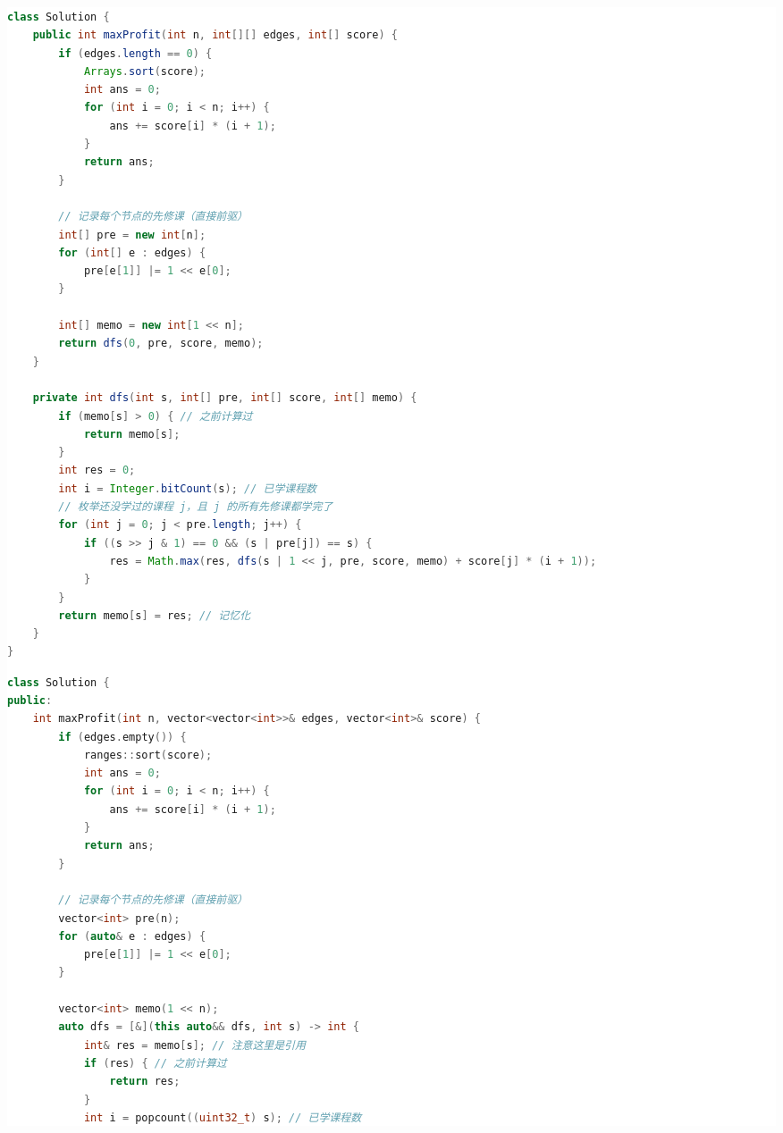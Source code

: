 ```java [sol-Java]
class Solution {
    public int maxProfit(int n, int[][] edges, int[] score) {
        if (edges.length == 0) {
            Arrays.sort(score);
            int ans = 0;
            for (int i = 0; i < n; i++) {
                ans += score[i] * (i + 1);
            }
            return ans;
        }

        // 记录每个节点的先修课（直接前驱）
        int[] pre = new int[n];
        for (int[] e : edges) {
            pre[e[1]] |= 1 << e[0];
        }

        int[] memo = new int[1 << n];
        return dfs(0, pre, score, memo);
    }

    private int dfs(int s, int[] pre, int[] score, int[] memo) {
        if (memo[s] > 0) { // 之前计算过
            return memo[s];
        }
        int res = 0;
        int i = Integer.bitCount(s); // 已学课程数
        // 枚举还没学过的课程 j，且 j 的所有先修课都学完了
        for (int j = 0; j < pre.length; j++) {
            if ((s >> j & 1) == 0 && (s | pre[j]) == s) {
                res = Math.max(res, dfs(s | 1 << j, pre, score, memo) + score[j] * (i + 1));
            }
        }
        return memo[s] = res; // 记忆化
    }
}
```

```cpp [sol-C++]
class Solution {
public:
    int maxProfit(int n, vector<vector<int>>& edges, vector<int>& score) {
        if (edges.empty()) {
            ranges::sort(score);
            int ans = 0;
            for (int i = 0; i < n; i++) {
                ans += score[i] * (i + 1);
            }
            return ans;
        }

        // 记录每个节点的先修课（直接前驱）
        vector<int> pre(n);
        for (auto& e : edges) {
            pre[e[1]] |= 1 << e[0];
        }

        vector<int> memo(1 << n);
        auto dfs = [&](this auto&& dfs, int s) -> int {
            int& res = memo[s]; // 注意这里是引用
            if (res) { // 之前计算过
                return res;
            }
            int i = popcount((uint32_t) s); // 已学课程数
```